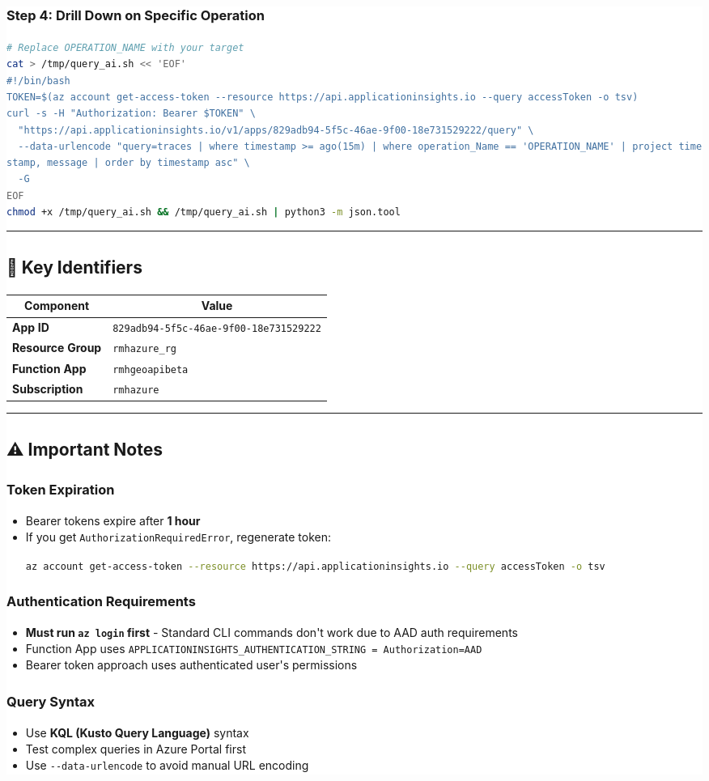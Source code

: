 ### Step 4: Drill Down on Specific Operation
```bash
# Replace OPERATION_NAME with your target
cat > /tmp/query_ai.sh << 'EOF'
#!/bin/bash
TOKEN=$(az account get-access-token --resource https://api.applicationinsights.io --query accessToken -o tsv)
curl -s -H "Authorization: Bearer $TOKEN" \
  "https://api.applicationinsights.io/v1/apps/829adb94-5f5c-46ae-9f00-18e731529222/query" \
  --data-urlencode "query=traces | where timestamp >= ago(15m) | where operation_Name == 'OPERATION_NAME' | project timestamp, message | order by timestamp asc" \
  -G
EOF
chmod +x /tmp/query_ai.sh && /tmp/query_ai.sh | python3 -m json.tool
```

---

## 📝 Key Identifiers

| Component | Value |
|-----------|-------|
| **App ID** | `829adb94-5f5c-46ae-9f00-18e731529222` |
| **Resource Group** | `rmhazure_rg` |
| **Function App** | `rmhgeoapibeta` |
| **Subscription** | `rmhazure` |

---

## ⚠️ Important Notes

### Token Expiration
- Bearer tokens expire after **1 hour**
- If you get `AuthorizationRequiredError`, regenerate token:
  ```bash
  az account get-access-token --resource https://api.applicationinsights.io --query accessToken -o tsv
  ```

### Authentication Requirements
- **Must run `az login` first** - Standard CLI commands don't work due to AAD auth requirements
- Function App uses `APPLICATIONINSIGHTS_AUTHENTICATION_STRING = Authorization=AAD`
- Bearer token approach uses authenticated user's permissions

### Query Syntax
- Use **KQL (Kusto Query Language)** syntax
- Test complex queries in Azure Portal first
- Use `--data-urlencode` to avoid manual URL encoding
